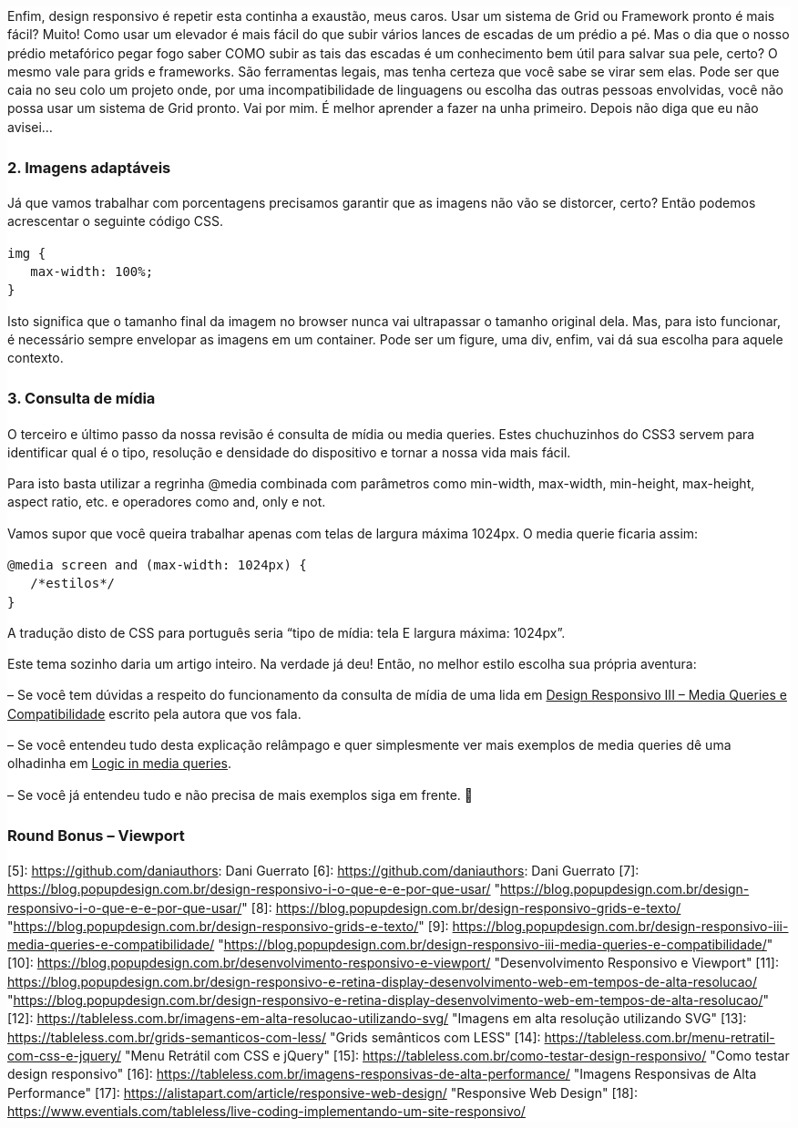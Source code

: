 Enfim, design responsivo é repetir esta continha a exaustão, meus caros. Usar um sistema de Grid ou Framework pronto é mais fácil? Muito! Como usar um elevador é mais fácil do que subir vários lances de escadas de um prédio a pé. Mas o dia que o nosso prédio metafórico pegar fogo saber COMO subir as tais das escadas é um conhecimento bem útil para salvar sua pele, certo? O mesmo vale para grids e frameworks. São ferramentas legais, mas tenha certeza que você sabe se virar sem elas. Pode ser que caia no seu colo um projeto onde, por uma incompatibilidade de linguagens ou escolha das outras pessoas envolvidas, você não possa usar um sistema de Grid pronto. Vai por mim. É melhor aprender a fazer na unha primeiro. Depois não diga que eu não avisei…

### 2. Imagens adaptáveis

Já que vamos trabalhar com porcentagens precisamos garantir que as imagens não vão se distorcer, certo? Então podemos acrescentar o seguinte código CSS.

<pre class="lang-css">img {
   max-width: 100%;
}
</pre>

Isto significa que o tamanho final da imagem no browser nunca vai ultrapassar o tamanho original dela. Mas, para isto funcionar, é necessário sempre envelopar as imagens em um container. Pode ser um figure, uma div, enfim, vai dá sua escolha para aquele contexto.

### 3. Consulta de mídia

O terceiro e último passo da nossa revisão é consulta de mídia ou media queries. Estes chuchuzinhos do CSS3 servem para identificar qual é o tipo, resolução e densidade do dispositivo e tornar a nossa vida mais fácil.

Para isto basta utilizar a regrinha @media combinada com parâmetros como min-width, max-width, min-height, max-height, aspect ratio, etc. e operadores como and, only e not.

Vamos supor que você queira trabalhar apenas com telas de largura máxima 1024px. O media querie ficaria assim:

<pre class="lang-css">@media screen and (max-width: 1024px) {
   /*estilos*/
}
</pre>

A tradução disto de CSS para português seria &#8220;tipo de mídia: tela E largura máxima: 1024px&#8221;.

Este tema sozinho daria um artigo inteiro. Na verdade já deu! Então, no melhor estilo escolha sua própria aventura:

&#8211; Se você tem dúvidas a respeito do funcionamento da consulta de mídia de uma lida em [Design Responsivo III – Media Queries e Compatibilidade][2] escrito pela autora que vos fala.
  
&#8211; Se você entendeu tudo desta explicação relâmpago e quer simplesmente ver mais exemplos de media queries dê uma olhadinha em [Logic in media queries][3].
  
&#8211; Se você já entendeu tudo e não precisa de mais exemplos siga em frente. 🙂

### Round Bonus &#8211; Viewport


 [1]: https://tableless.com.br/design-responsivo-na-pratica-do-rascunho-ao-digita/ "Design Responsivo na prática: do rascunho ao digital"
 [2]: https://blog.popupdesign.com.br/design-responsivo-iii-media-queries-e-compatibilidade/ "Design Responsivo III – Media Queries e Compatibilidade"
 [3]: https://css-tricks.com/logic-in-media-queries/ "Logic in media queries"
 [4]: https://blog.popupdesign.com.br/desenvolvimento-responsivo-e-viewport/ "Desenvolvimento Responsivo & Viewport"
 [5]: https://github.com/daniauthors: Dani Guerrato
 [6]: https://github.com/daniauthors: Dani Guerrato
 [7]: https://blog.popupdesign.com.br/design-responsivo-i-o-que-e-e-por-que-usar/ "https://blog.popupdesign.com.br/design-responsivo-i-o-que-e-e-por-que-usar/"
 [8]: https://blog.popupdesign.com.br/design-responsivo-grids-e-texto/ "https://blog.popupdesign.com.br/design-responsivo-grids-e-texto/"
 [9]: https://blog.popupdesign.com.br/design-responsivo-iii-media-queries-e-compatibilidade/ "https://blog.popupdesign.com.br/design-responsivo-iii-media-queries-e-compatibilidade/"
 [10]: https://blog.popupdesign.com.br/desenvolvimento-responsivo-e-viewport/ "Desenvolvimento Responsivo e Viewport"
 [11]: https://blog.popupdesign.com.br/design-responsivo-e-retina-display-desenvolvimento-web-em-tempos-de-alta-resolucao/ "https://blog.popupdesign.com.br/design-responsivo-e-retina-display-desenvolvimento-web-em-tempos-de-alta-resolucao/"
 [12]: https://tableless.com.br/imagens-em-alta-resolucao-utilizando-svg/ "Imagens em alta resolução utilizando SVG"
 [13]: https://tableless.com.br/grids-semanticos-com-less/ "Grids semânticos com LESS"
 [14]: https://tableless.com.br/menu-retratil-com-css-e-jquery/ "Menu Retrátil com CSS e jQuery"
 [15]: https://tableless.com.br/como-testar-design-responsivo/ "Como testar design responsivo"
 [16]: https://tableless.com.br/imagens-responsivas-de-alta-performance/ "Imagens Responsivas de Alta Performance"
 [17]: https://alistapart.com/article/responsive-web-design/ "Responsive Web Design"
 [18]: https://www.eventials.com/tableless/live-coding-implementando-um-site-responsivo/
